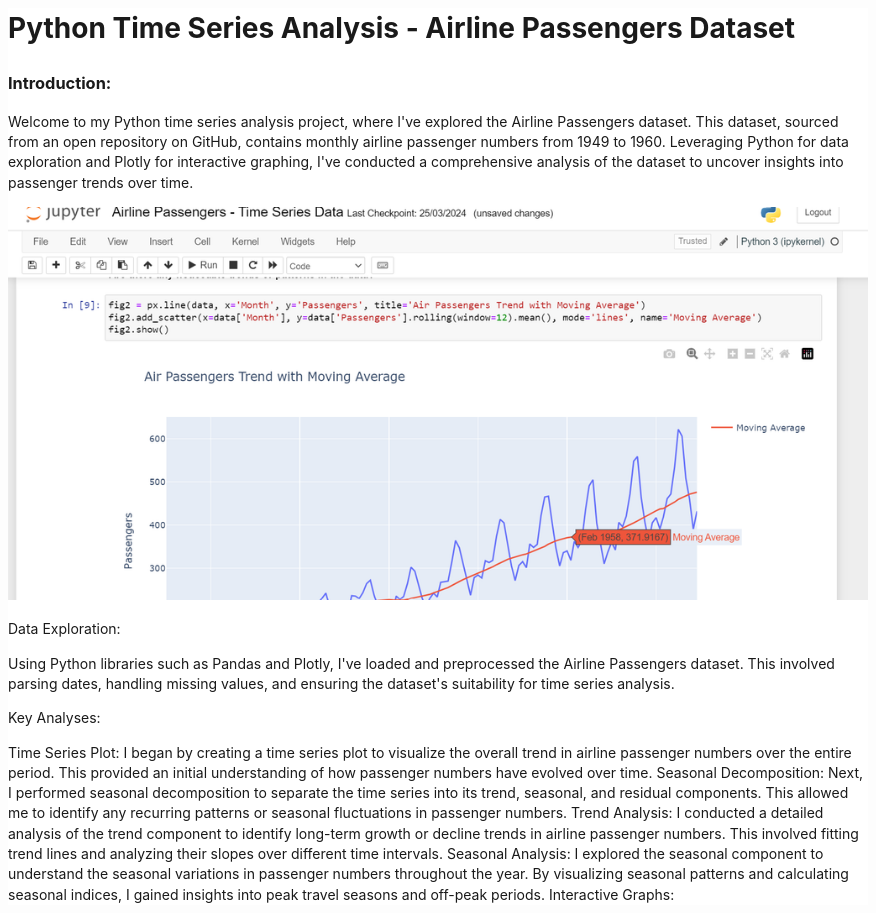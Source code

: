 # Python Time Series Analysis - Airline Passengers Dataset

### Introduction:

Welcome to my Python time series analysis project, where I've explored the Airline Passengers dataset. This dataset, sourced from an open repository on GitHub, contains monthly airline passenger numbers from 1949 to 1960. Leveraging Python for data exploration and Plotly for interactive graphing, I've conducted a comprehensive analysis of the dataset to uncover insights into passenger trends over time.

![Visual](stuff/passengers.png)


Data Exploration:

Using Python libraries such as Pandas and Plotly, I've loaded and preprocessed the Airline Passengers dataset. This involved parsing dates, handling missing values, and ensuring the dataset's suitability for time series analysis.

Key Analyses:

Time Series Plot: I began by creating a time series plot to visualize the overall trend in airline passenger numbers over the entire period. This provided an initial understanding of how passenger numbers have evolved over time.
Seasonal Decomposition: Next, I performed seasonal decomposition to separate the time series into its trend, seasonal, and residual components. This allowed me to identify any recurring patterns or seasonal fluctuations in passenger numbers.
Trend Analysis: I conducted a detailed analysis of the trend component to identify long-term growth or decline trends in airline passenger numbers. This involved fitting trend lines and analyzing their slopes over different time intervals.
Seasonal Analysis: I explored the seasonal component to understand the seasonal variations in passenger numbers throughout the year. By visualizing seasonal patterns and calculating seasonal indices, I gained insights into peak travel seasons and off-peak periods.
Interactive Graphs:
